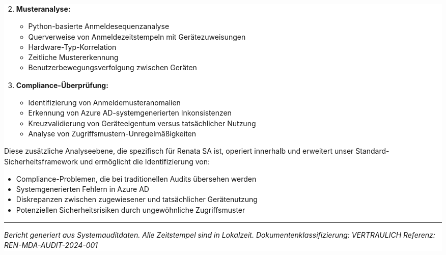 2. **Musteranalyse:**
   - Python-basierte Anmeldesequenzanalyse
   - Querverweise von Anmeldezeitstempeln mit Gerätezuweisungen
   - Hardware-Typ-Korrelation
   - Zeitliche Mustererkennung
   - Benutzerbewegungsverfolgung zwischen Geräten

3. **Compliance-Überprüfung:**
   - Identifizierung von Anmeldemusteranomalien
   - Erkennung von Azure AD-systemgenerierten Inkonsistenzen
   - Kreuzvalidierung von Geräteeigentum versus tatsächlicher Nutzung
   - Analyse von Zugriffsmustern-Unregelmäßigkeiten

Diese zusätzliche Analyseebene, die spezifisch für Renata SA ist, operiert innerhalb und erweitert unser Standard-Sicherheitsframework und ermöglicht die Identifizierung von:
- Compliance-Problemen, die bei traditionellen Audits übersehen werden
- Systemgenerierten Fehlern in Azure AD
- Diskrepanzen zwischen zugewiesener und tatsächlicher Gerätenutzung
- Potenziellen Sicherheitsrisiken durch ungewöhnliche Zugriffsmuster

---

*Bericht generiert aus Systemauditdaten. Alle Zeitstempel sind in Lokalzeit.*
*Dokumentenklassifizierung: VERTRAULICH*
*Referenz: REN-MDA-AUDIT-2024-001*